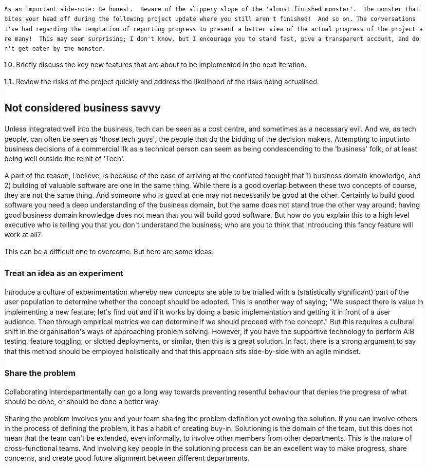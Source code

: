 
    As an important side-note: Be honest.  Beware of the slippery slope of the 'almost finished monster'.  The monster that bites your head off during the following project update where you still aren't finished!  And so on. The conversations I've had regarding the temptation of reporting progress to present a better view of the actual progress of the project are many!  This may seem surprising; I don't know, but I encourage you to stand fast, give a transparent account, and don't get eaten by the monster.

10. Briefly discuss the key new features that are about to be implemented in the next iteration.

11. Review the risks of the project quickly and address the likelihood of the risks being actualised.




## Not considered business savvy
Unless integrated well into the business, tech can be seen as a cost centre, and sometimes as a necessary evil.  And we, as tech people, can often be seen as 'those tech guys'; the people that do the bidding of the decision makers.  Attempting to input into business decisions of a commercial ilk as a technical person can seem as being condescending to the 'business' folk, or at least being well outside the remit of 'Tech'.

A part of the reason, I believe, is because of the ease of arriving at the conflated thought that 1) business domain knowledge, and 2) building of valuable software are one in the same thing.  While there is a good overlap between these two concepts of course, they are not the same thing.  And someone who is good at one may not necessarily be good at the other.  Certainly to build good software you need a deep understanding of the business domain, but the same does not stand true the other way around; having good business domain knowledge does not mean that you will build good software. But how do you explain this to a high level executive who is telling you that you don't understand the business; who are you to think that introducing this fancy feature will work at all? 

This can be a difficult one to overcome.  But here are some ideas:

### Treat an idea as an experiment
Introduce a culture of experimentation whereby new concepts are able to be trialled with a (statistically significant) part of the user population to determine whether the concept should be adopted.  This is another way of saying; "We suspect there is value in implementing a new feature; let's find out and if it works by doing a basic implementation and getting it in front of a user audience.  Then through empirical metrics we can determine if we should proceed with the concept."  But this requires a cultural shift in the organisation's ways of approaching problem solving.  However, if you have the supportive technology to perform A:B testing, feature toggling, or slotted deployments, or similar, then this is a great solution.  In fact, there is a strong argument to say that this method should be employed holistically and that this approach sits side-by-side with an agile mindset.

### Share the problem

Collaborating interdepartmentally can go a long way towards preventing resentful behaviour that denies the progress of what should be done, or should be done a better way.

Sharing the problem involves you and your team sharing the problem definition yet owning the solution.  If you can involve others in the process of defining the problem, it has a habit of creating buy-in.  Solutioning is the domain of the team, but this does not mean that the team can't be extended, even informally, to involve other members from other departments.  This is the nature of cross-functional teams.  And involving key people in the solutioning process can be an excellent way to make progress, share concerns, and create good future alignment between different departments.
